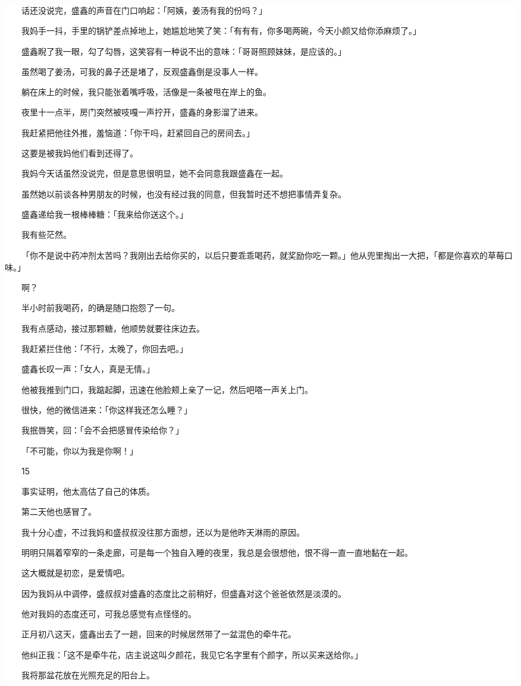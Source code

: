 &emsp;&emsp;话还没说完，盛鑫的声音在门口响起：「阿姨，姜汤有我的份吗？」  
  
&emsp;&emsp;我妈手一抖，手里的锅铲差点掉地上，她尴尬地笑了笑：「有有有，你多喝两碗，今天小颜又给你添麻烦了。」  
  
&emsp;&emsp;盛鑫睨了我一眼，勾了勾唇，这笑容有一种说不出的意味：「哥哥照顾妹妹，是应该的。」  
  
&emsp;&emsp;虽然喝了姜汤，可我的鼻子还是堵了，反观盛鑫倒是没事人一样。  
  
&emsp;&emsp;躺在床上的时候，我只能张着嘴呼吸，活像是一条被甩在岸上的鱼。  
  
&emsp;&emsp;夜里十一点半，房门突然被吱嘎一声拧开，盛鑫的身影溜了进来。  
  
&emsp;&emsp;我赶紧把他往外推，羞恼道：「你干吗，赶紧回自己的房间去。」  
  
&emsp;&emsp;这要是被我妈他们看到还得了。  
  
&emsp;&emsp;我妈今天话虽然没说完，但是意思很明显，她不会同意我跟盛鑫在一起。  
  
&emsp;&emsp;虽然她以前谈各种男朋友的时候，也没有经过我的同意，但我暂时还不想把事情弄复杂。  
  
&emsp;&emsp;盛鑫递给我一根棒棒糖：「我来给你送这个。」  
  
&emsp;&emsp;我有些茫然。  
  
&emsp;&emsp;「你不是说中药冲剂太苦吗？我刚出去给你买的，以后只要乖乖喝药，就奖励你吃一颗。」他从兜里掏出一大把，「都是你喜欢的草莓口味。」  
  
&emsp;&emsp;啊？  
  
&emsp;&emsp;半小时前我喝药，的确是随口抱怨了一句。  
  
&emsp;&emsp;我有点感动，接过那颗糖，他顺势就要往床边去。  
  
&emsp;&emsp;我赶紧拦住他：「不行，太晚了，你回去吧。」  
  
&emsp;&emsp;盛鑫长叹一声：「女人，真是无情。」  
  
&emsp;&emsp;他被我推到门口，我踮起脚，迅速在他脸颊上亲了一记，然后吧嗒一声关上门。  
  
&emsp;&emsp;很快，他的微信进来：「你这样我还怎么睡？」  
  
&emsp;&emsp;我抿唇笑，回：「会不会把感冒传染给你？」  
  
&emsp;&emsp;「不可能，你以为我是你啊！」  
  
&emsp;&emsp;15  
  
&emsp;&emsp;事实证明，他太高估了自己的体质。  
  
&emsp;&emsp;第二天他也感冒了。  
  
&emsp;&emsp;我十分心虚，不过我妈和盛叔叔没往那方面想，还以为是他昨天淋雨的原因。  
  
&emsp;&emsp;明明只隔着窄窄的一条走廊，可是每一个独自入睡的夜里，我总是会很想他，恨不得一直一直地黏在一起。  
  
&emsp;&emsp;这大概就是初恋，是爱情吧。  
  
&emsp;&emsp;因为我妈从中调停，盛叔叔对盛鑫的态度比之前稍好，但盛鑫对这个爸爸依然是淡漠的。  
  
&emsp;&emsp;他对我妈的态度还可，可我总感觉有点怪怪的。  
  
&emsp;&emsp;正月初八这天，盛鑫出去了一趟，回来的时候居然带了一盆混色的牵牛花。  
  
&emsp;&emsp;他纠正我：「这不是牵牛花，店主说这叫夕颜花，我见它名字里有个颜字，所以买来送给你。」  
  
&emsp;&emsp;我将那盆花放在光照充足的阳台上。  
  